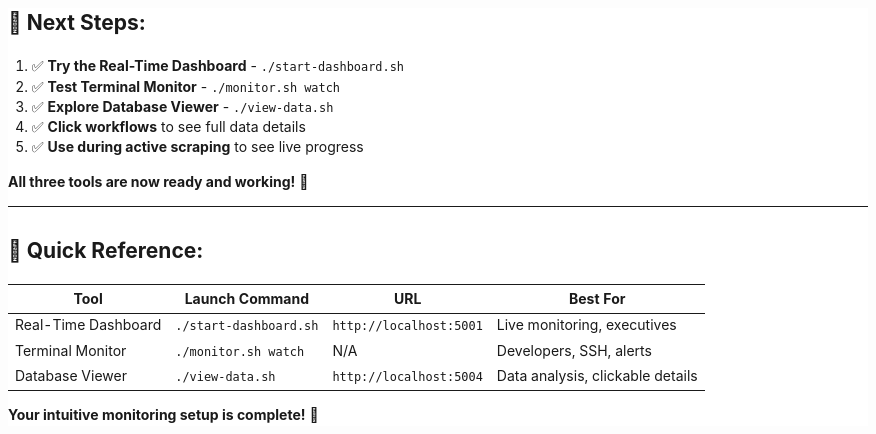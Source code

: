 
## 🎯 **Next Steps:**

1. ✅ **Try the Real-Time Dashboard** - `./start-dashboard.sh`
2. ✅ **Test Terminal Monitor** - `./monitor.sh watch`
3. ✅ **Explore Database Viewer** - `./view-data.sh`
4. ✅ **Click workflows** to see full data details
5. ✅ **Use during active scraping** to see live progress

**All three tools are now ready and working!** 🚀

---

## 📱 **Quick Reference:**

| Tool | Launch Command | URL | Best For |
|------|---------------|-----|----------|
| Real-Time Dashboard | `./start-dashboard.sh` | `http://localhost:5001` | Live monitoring, executives |
| Terminal Monitor | `./monitor.sh watch` | N/A | Developers, SSH, alerts |
| Database Viewer | `./view-data.sh` | `http://localhost:5004` | Data analysis, clickable details |

**Your intuitive monitoring setup is complete!** 🎉
